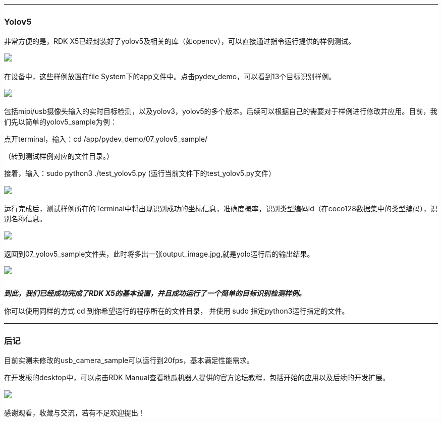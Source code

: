 * * *

### Yolov5

非常方便的是，RDK X5已经封装好了yolov5及相关的库（如opencv），可以直接通过指令运行提供的样例测试。

![](https://i-blog.csdnimg.cn/direct/fa08bf3a104c4253adab8a929cee3c19.png)

在设备中，这些样例放置在file System下的app文件中。点击pydev_demo，可以看到13个目标识别样例。

![](https://i-blog.csdnimg.cn/direct/5cb438e649b048ccafe05e94625ba4bf.png)

包括mipi/usb摄像头输入的实时目标检测，以及yolov3，yolov5的多个版本。后续可以根据自己的需要对于样例进行修改并应用。目前，我们先以简单的yolov5_sample为例：

点开terminal，输入：cd /app/pydev_demo/07_yolov5_sample/

（转到测试样例对应的文件目录。）

接着，输入：sudo python3 ./test_yolov5.py (运行当前文件下的test_yolov5.py文件）

![](https://i-blog.csdnimg.cn/direct/4950055a085d42a5ab12352cd8512cfc.png)

运行完成后，测试样例所在的Terminal中将出现识别成功的坐标信息，准确度概率，识别类型编码id（在coco128数据集中的类型编码），识别名称信息。

![](https://i-blog.csdnimg.cn/direct/439403f40be14977936644035dcde8d7.png)

返回到07_yolov5_sample文件夹，此时将多出一张output_image.jpg,就是yolo运行后的输出结果。

![](https://i-blog.csdnimg.cn/direct/1b7859b39a1c4823a0e50d9ee61e46cb.png)

###

**_到此，我们已经成功完成了RDK X5的基本设置，并且成功运行了一个简单的目标识别检测样例。_**

你可以使用同样的方式 cd 到你希望运行的程序所在的文件目录， 并使用 sudo 指定python3运行指定的文件。

* * *

### 后记

目前实测未修改的usb_camera_sample可以运行到20fps，基本满足性能需求。

在开发板的desktop中，可以点击RDK Manual查看地瓜机器人提供的官方论坛教程，包括开始的应用以及后续的开发扩展。

![](https://i-blog.csdnimg.cn/direct/0b1fd87cadfa46e09b29c032d9e72caf.png)

感谢观看，收藏与交流，若有不足欢迎提出！